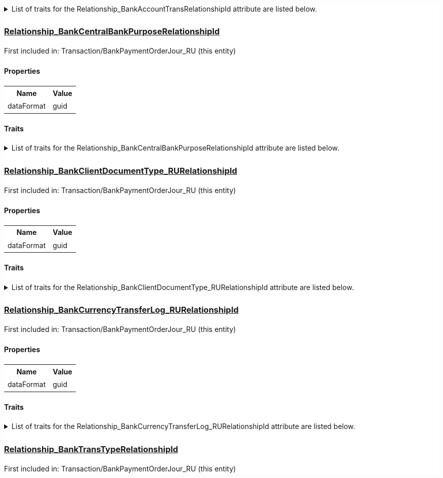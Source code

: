 <details><summary>List of traits for the Relationship_BankAccountTransRelationshipId attribute are listed below.</summary></details>

### <a href=#Relationship_BankCentralBankPurposeRelationshipId name="Relationship_BankCentralBankPurposeRelationshipId">Relationship_BankCentralBankPurposeRelationshipId</a>

First included in: Transaction/BankPaymentOrderJour_RU (this entity)  

#### Properties

<table><tr><th>Name</th><th>Value</th></tr><tr><td>dataFormat</td><td>guid</td></tr></table>

#### Traits

<details><summary>List of traits for the Relationship_BankCentralBankPurposeRelationshipId attribute are listed below.</summary></details>

### <a href=#Relationship_BankClientDocumentType_RURelationshipId name="Relationship_BankClientDocumentType_RURelationshipId">Relationship_BankClientDocumentType_RURelationshipId</a>

First included in: Transaction/BankPaymentOrderJour_RU (this entity)  

#### Properties

<table><tr><th>Name</th><th>Value</th></tr><tr><td>dataFormat</td><td>guid</td></tr></table>

#### Traits

<details><summary>List of traits for the Relationship_BankClientDocumentType_RURelationshipId attribute are listed below.</summary></details>

### <a href=#Relationship_BankCurrencyTransferLog_RURelationshipId name="Relationship_BankCurrencyTransferLog_RURelationshipId">Relationship_BankCurrencyTransferLog_RURelationshipId</a>

First included in: Transaction/BankPaymentOrderJour_RU (this entity)  

#### Properties

<table><tr><th>Name</th><th>Value</th></tr><tr><td>dataFormat</td><td>guid</td></tr></table>

#### Traits

<details><summary>List of traits for the Relationship_BankCurrencyTransferLog_RURelationshipId attribute are listed below.</summary></details>

### <a href=#Relationship_BankTransTypeRelationshipId name="Relationship_BankTransTypeRelationshipId">Relationship_BankTransTypeRelationshipId</a>

First included in: Transaction/BankPaymentOrderJour_RU (this entity)  
